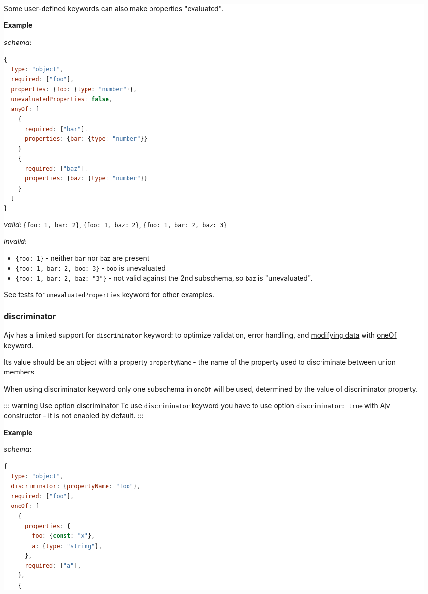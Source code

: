 Some user-defined keywords can also make properties "evaluated".

**Example**

_schema_:

```javascript
{
  type: "object",
  required: ["foo"],
  properties: {foo: {type: "number"}},
  unevaluatedProperties: false,
  anyOf: [
    {
      required: ["bar"],
      properties: {bar: {type: "number"}}
    }
    {
      required: ["baz"],
      properties: {baz: {type: "number"}}
    }
  ]
}
```

_valid_: `{foo: 1, bar: 2}`, `{foo: 1, baz: 2}`, `{foo: 1, bar: 2, baz: 3}`

_invalid_:

- `{foo: 1}` - neither `bar` nor `baz` are present
- `{foo: 1, bar: 2, boo: 3}` - `boo` is unevaluated
- `{foo: 1, bar: 2, baz: "3"}` - not valid against the 2nd subschema, so `baz` is "unevaluated".

See [tests](https://github.com/json-schema-org/JSON-Schema-Test-Suite/blob/master/tests/draft2019-09/unevaluatedProperties.json) for `unevaluatedProperties` keyword for other examples.

### discriminator <Badge text="NEW: OpenAPI" />

Ajv has a limited support for `discriminator` keyword: to optimize validation, error handling, and [modifying data](./guide/modifying-data.md) with [oneOf](#oneof) keyword.

Its value should be an object with a property `propertyName` - the name of the property used to discriminate between union members.

When using discriminator keyword only one subschema in `oneOf` will be used, determined by the value of discriminator property.

::: warning Use option discriminator
To use `discriminator` keyword you have to use option `discriminator: true` with Ajv constructor - it is not enabled by default.
:::

**Example**

_schema_:

```javascript
{
  type: "object",
  discriminator: {propertyName: "foo"},
  required: ["foo"],
  oneOf: [
    {
      properties: {
        foo: {const: "x"},
        a: {type: "string"},
      },
      required: ["a"],
    },
    {
```